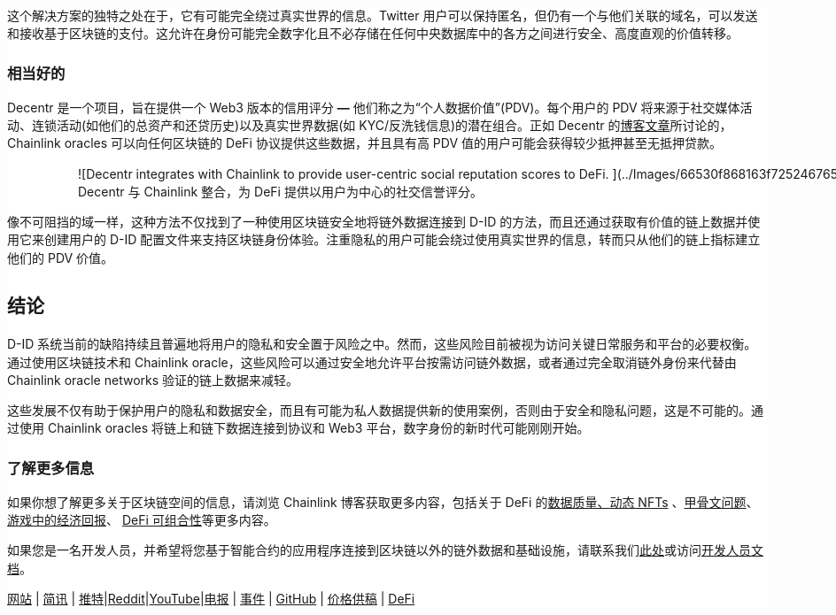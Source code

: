 这个解决方案的独特之处在于，它有可能完全绕过真实世界的信息。Twitter 用户可以保持匿名，但仍有一个与他们关联的域名，可以发送和接收基于区块链的支付。这允许在身份可能完全数字化且不必存储在任何中央数据库中的各方之间进行安全、高度直观的价值转移。

### 相当好的

Decentr 是一个项目，旨在提供一个 Web3 版本的信用评分 **—** 他们称之为“个人数据价值”(PDV)。每个用户的 PDV 将来源于社交媒体活动、连锁活动(如他们的总资产和还贷历史)以及真实世界数据(如 KYC/反洗钱信息)的潜在组合。正如 Decentr 的[博客文章](https://medium.com/@DecentrNet/decentr-integrates-chainlink-to-provide-user-centric-social-reputation-scores-to-defi-311d12ed4b68)所讨论的，Chainlink oracles 可以向任何区块链的 DeFi 协议提供这些数据，并且具有高 PDV 值的用户可能会获得较少抵押甚至无抵押贷款。

<figure class="kg-card kg-image-card kg-card-hascaption">

<figure id="attachment_772" aria-describedby="caption-attachment-772" style="width: 1000px" class="wp-caption alignnone">![Decentr integrates with Chainlink to provide user-centric social reputation scores to DeFi. ](../Images/66530f868163f72524676514cae2cadb.png)

<figcaption id="caption-attachment-772" class="wp-caption-text">Decentr 与 Chainlink 整合，为 DeFi 提供以用户为中心的社交信誉评分。</figcaption>

</figure>

</figure>

像不可阻挡的域一样，这种方法不仅找到了一种使用区块链安全地将链外数据连接到 D-ID 的方法，而且还通过获取有价值的链上数据并使用它来创建用户的 D-ID 配置文件来支持区块链身份体验。注重隐私的用户可能会绕过使用真实世界的信息，转而只从他们的链上指标建立他们的 PDV 价值。

## 结论

D-ID 系统当前的缺陷持续且普遍地将用户的隐私和安全置于风险之中。然而，这些风险目前被视为访问关键日常服务和平台的必要权衡。通过使用区块链技术和 Chainlink oracle，这些风险可以通过安全地允许平台按需访问链外数据，或者通过完全取消链外身份来代替由 Chainlink oracle networks 验证的链上数据来减轻。

这些发展不仅有助于保护用户的隐私和数据安全，而且有可能为私人数据提供新的使用案例，否则由于安全和隐私问题，这是不可能的。通过使用 Chainlink oracles 将链上和链下数据连接到协议和 Web3 平台，数字身份的新时代可能刚刚开始。

### 了解更多信息

如果你想了解更多关于区块链空间的信息，请浏览 Chainlink 博客获取更多内容，包括关于 DeFi 的[数据质量、](https://blog.chain.link/the-importance-of-data-quality-for-defi/)[动态 NFTs](https://blog.chain.link/create-dynamic-nfts-using-chainlink-oracles/) 、[甲骨文问题](https://blog.chain.link/what-is-the-blockchain-oracle-problem/)、[游戏中的经济回报](https://blog.chain.link/the-economic-impact-of-random-rewards-in-blockchain-video-games/)、 [DeFi 可组合性](https://blog.chain.link/defis-permissionless-composability-is-supercharging-innovation/)等更多内容。

如果您是一名开发人员，并希望将您基于智能合约的应用程序连接到区块链以外的链外数据和基础设施，请联系我们[此处](https://chainlink.typeform.com/to/gEwrPO)或访问[开发人员文档](https://docs.chain.link/)。

[网站](https://chain.link/) | [简讯](https://chn.lk/newsletter) | [推特](https://twitter.com/chainlink)|[Reddit](https://www.reddit.com/r/Chainlink/)|[YouTube](https://www.youtube.com/channel/UCnjkrlqaWEBSnKZQ71gdyFA)|[电报](https://t.me/chainlinkofficial) | [事件](https://blog.chain.link/tag/events/) | [GitHub](https://github.com/smartcontractkit/chainlink) | [价格供稿](https://feeds.chain.link/) | [DeFi](https://defi.chain.link/)